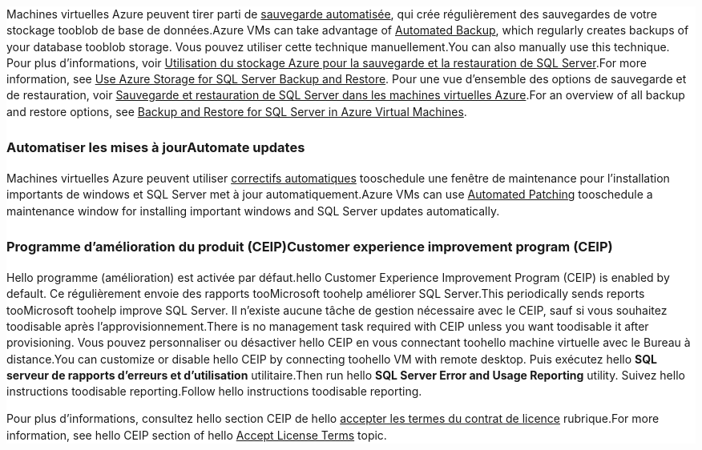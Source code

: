<span data-ttu-id="702aa-213">Machines virtuelles Azure peuvent tirer parti de [sauvegarde automatisée](virtual-machines-windows-sql-automated-backup.md), qui crée régulièrement des sauvegardes de votre stockage tooblob de base de données.</span><span class="sxs-lookup"><span data-stu-id="702aa-213">Azure VMs can take advantage of [Automated Backup](virtual-machines-windows-sql-automated-backup.md), which regularly creates backups of your database tooblob storage.</span></span> <span data-ttu-id="702aa-214">Vous pouvez utiliser cette technique manuellement.</span><span class="sxs-lookup"><span data-stu-id="702aa-214">You can also manually use this technique.</span></span> <span data-ttu-id="702aa-215">Pour plus d’informations, voir [Utilisation du stockage Azure pour la sauvegarde et la restauration de SQL Server](virtual-machines-windows-use-storage-sql-server-backup-restore.md).</span><span class="sxs-lookup"><span data-stu-id="702aa-215">For more information, see [Use Azure Storage for SQL Server Backup and Restore](virtual-machines-windows-use-storage-sql-server-backup-restore.md).</span></span> <span data-ttu-id="702aa-216">Pour une vue d’ensemble des options de sauvegarde et de restauration, voir [Sauvegarde et restauration de SQL Server dans les machines virtuelles Azure](virtual-machines-windows-sql-backup-recovery.md).</span><span class="sxs-lookup"><span data-stu-id="702aa-216">For an overview of all backup and restore options, see [Backup and Restore for SQL Server in Azure Virtual Machines](virtual-machines-windows-sql-backup-recovery.md).</span></span>

### <a name="automate-updates"></a><span data-ttu-id="702aa-217">Automatiser les mises à jour</span><span class="sxs-lookup"><span data-stu-id="702aa-217">Automate updates</span></span>
<span data-ttu-id="702aa-218">Machines virtuelles Azure peuvent utiliser [correctifs automatiques](virtual-machines-windows-sql-automated-patching.md) tooschedule une fenêtre de maintenance pour l’installation importants de windows et SQL Server met à jour automatiquement.</span><span class="sxs-lookup"><span data-stu-id="702aa-218">Azure VMs can use [Automated Patching](virtual-machines-windows-sql-automated-patching.md) tooschedule a maintenance window for installing important windows and SQL Server updates automatically.</span></span>

### <a name="customer-experience-improvement-program-ceip"></a><span data-ttu-id="702aa-219">Programme d’amélioration du produit (CEIP)</span><span class="sxs-lookup"><span data-stu-id="702aa-219">Customer experience improvement program (CEIP)</span></span>
<span data-ttu-id="702aa-220">Hello programme (amélioration) est activée par défaut.</span><span class="sxs-lookup"><span data-stu-id="702aa-220">hello Customer Experience Improvement Program (CEIP) is enabled by default.</span></span> <span data-ttu-id="702aa-221">Ce régulièrement envoie des rapports tooMicrosoft toohelp améliorer SQL Server.</span><span class="sxs-lookup"><span data-stu-id="702aa-221">This periodically sends reports tooMicrosoft toohelp improve SQL Server.</span></span> <span data-ttu-id="702aa-222">Il n’existe aucune tâche de gestion nécessaire avec le CEIP, sauf si vous souhaitez toodisable après l’approvisionnement.</span><span class="sxs-lookup"><span data-stu-id="702aa-222">There is no management task required with CEIP unless you want toodisable it after provisioning.</span></span> <span data-ttu-id="702aa-223">Vous pouvez personnaliser ou désactiver hello CEIP en vous connectant toohello machine virtuelle avec le Bureau à distance.</span><span class="sxs-lookup"><span data-stu-id="702aa-223">You can customize or disable hello CEIP by connecting toohello VM with remote desktop.</span></span> <span data-ttu-id="702aa-224">Puis exécutez hello **SQL serveur de rapports d’erreurs et d’utilisation** utilitaire.</span><span class="sxs-lookup"><span data-stu-id="702aa-224">Then run hello **SQL Server Error and Usage Reporting** utility.</span></span> <span data-ttu-id="702aa-225">Suivez hello instructions toodisable reporting.</span><span class="sxs-lookup"><span data-stu-id="702aa-225">Follow hello instructions toodisable reporting.</span></span> 

<span data-ttu-id="702aa-226">Pour plus d’informations, consultez hello section CEIP de hello [accepter les termes du contrat de licence](https://msdn.microsoft.com/library/ms143343.aspx) rubrique.</span><span class="sxs-lookup"><span data-stu-id="702aa-226">For more information, see hello CEIP section of hello [Accept License Terms](https://msdn.microsoft.com/library/ms143343.aspx) topic.</span></span> 
